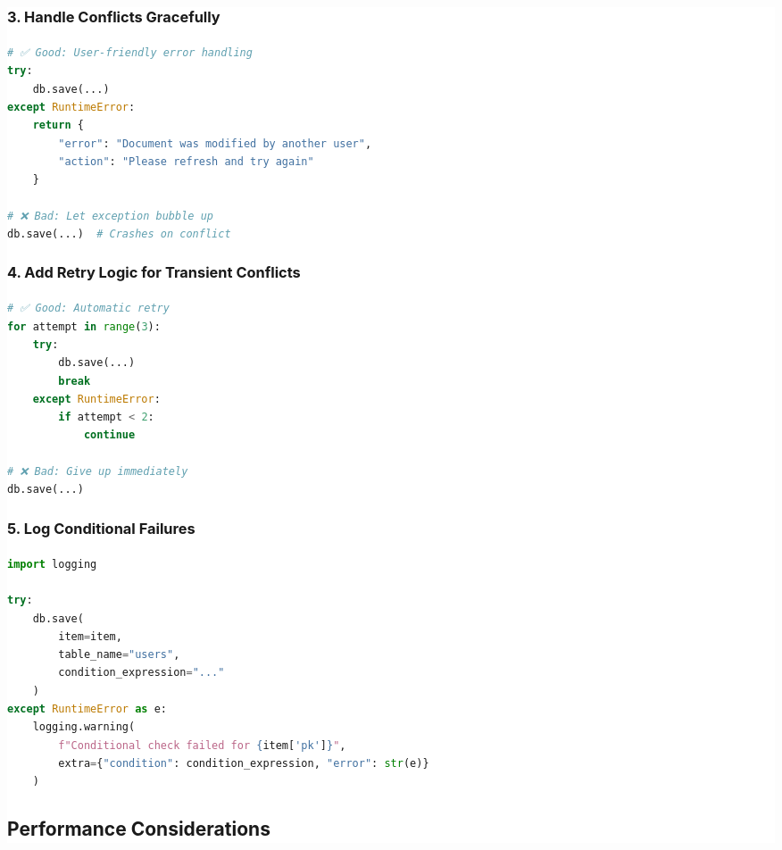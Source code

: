 ### 3. Handle Conflicts Gracefully

```python
# ✅ Good: User-friendly error handling
try:
    db.save(...)
except RuntimeError:
    return {
        "error": "Document was modified by another user",
        "action": "Please refresh and try again"
    }

# ❌ Bad: Let exception bubble up
db.save(...)  # Crashes on conflict
```

### 4. Add Retry Logic for Transient Conflicts

```python
# ✅ Good: Automatic retry
for attempt in range(3):
    try:
        db.save(...)
        break
    except RuntimeError:
        if attempt < 2:
            continue

# ❌ Bad: Give up immediately
db.save(...)
```

### 5. Log Conditional Failures

```python
import logging

try:
    db.save(
        item=item,
        table_name="users",
        condition_expression="..."
    )
except RuntimeError as e:
    logging.warning(
        f"Conditional check failed for {item['pk']}",
        extra={"condition": condition_expression, "error": str(e)}
    )
```

## Performance Considerations
